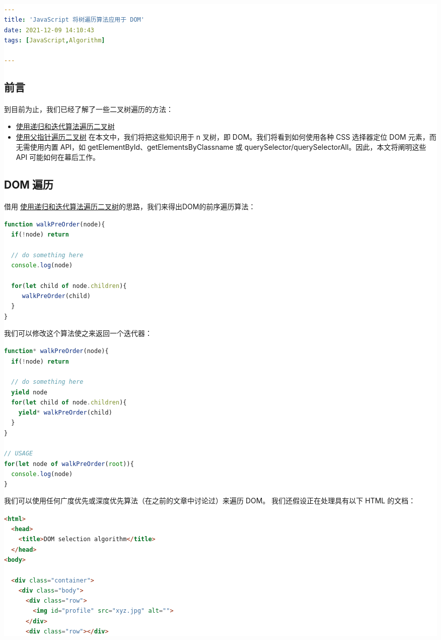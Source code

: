 ```yaml
---
title: 'JavaScript 将树遍历算法应用于 DOM'
date: 2021-12-09 14:10:43
tags: [JavaScript,Algorithm]

---
```

## 前言
到目前为止，我们已经了解了一些二叉树遍历的方法：
- [使用递归和迭代算法遍历二叉树](https://umeimmense.github.io/post/javascript-zhong-de-tree/)
- [使用父指针遍历二叉树](https://umeimmense.github.io/post/javascript-zhong-de-tree-shi-yong-fu-zhi-zhen-gao-xiao-bian-li/)
在本文中，我们将把这些知识用于 n 叉树，即 DOM。我们将看到如何使用各种 CSS 选择器定位 DOM 元素，而无需使用内置 API，如 getElementById、getElementsByClassname 或 querySelector/querySelectorAll。因此，本文将阐明这些 API 可能如何在幕后工作。

## DOM 遍历
借用 [使用递归和迭代算法遍历二叉树](https://umeimmense.github.io/post/javascript-zhong-de-tree/)的思路，我们来得出DOM的前序遍历算法：
```javascript
function walkPreOrder(node){
  if(!node) return

  // do something here
  console.log(node)

  for(let child of node.children){
     walkPreOrder(child)
  }
}
```
我们可以修改这个算法使之来返回一个迭代器：
```javascript
function* walkPreOrder(node){
  if(!node) return

  // do something here
  yield node
  for(let child of node.children){
    yield* walkPreOrder(child)
  }
}

// USAGE
for(let node of walkPreOrder(root)){
  console.log(node)
}
```
我们可以使用任何广度优先或深度优先算法（在之前的文章中讨论过）来遍历 DOM。
我们还假设正在处理具有以下 HTML 的文档：
```html
<html>
  <head>
    <title>DOM selection algorithm</title>
  </head>
<body>

  <div class="container">
    <div class="body">
      <div class="row">
        <img id="profile" src="xyz.jpg" alt="">
      </div>
      <div class="row"></div>
```